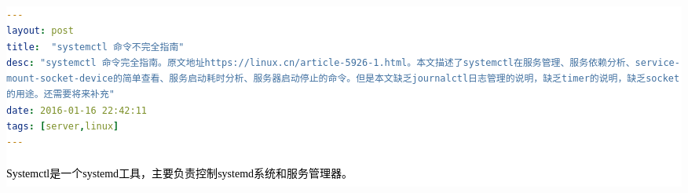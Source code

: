 ```yaml
---
layout: post
title:  "systemctl 命令不完全指南"
desc: "systemctl 命令完全指南。原文地址https://linux.cn/article-5926-1.html。本文描述了systemctl在服务管理、服务依赖分析、service-mount-socket-device的简单查看、服务启动耗时分析、服务器启动停止的命令。但是本文缺乏journalctl日志管理的说明，缺乏timer的说明，缺乏socket的用途。还需要将来补充"
date: 2016-01-16 22:42:11
tags: [server,linux]
---
```

<html xmlns:v="urn:schemas-microsoft-com:vml"
xmlns:o="urn:schemas-microsoft-com:office:office"
xmlns:w="urn:schemas-microsoft-com:office:word"
xmlns:m="http://schemas.microsoft.com/office/2004/12/omml"
xmlns="http://www.w3.org/TR/REC-html40">

<head>
<meta http-equiv=Content-Type content="text/html; charset=gb2312">
<meta name=ProgId content=Word.Document>
<meta name=Generator content="Microsoft Word 14">
<meta name=Originator content="Microsoft Word 14">
<link rel=File-List href="2016-01-16-systemctl_ALL.files/filelist.xml">

<link rel=themeData href="2016-01-16-systemctl_ALL.files/themedata.thmx">
<link rel=colorSchemeMapping
href="2016-01-16-systemctl_ALL.files/colorschememapping.xml">

<style>

</style>

</head>

<body lang=ZH-CN style='tab-interval:21.0pt;text-justify-trim:punctuation'>

<div class=WordSection1 style='layout-grid:15.6pt'>

<p class=MsoNormal align=left style='margin-top:7.5pt;margin-right:0cm;
margin-bottom:7.5pt;margin-left:0cm;text-align:left;line-height:24.0pt;
mso-pagination:widow-orphan'><span class=SpellE><span lang=EN-US
style='mso-bidi-font-size:10.5pt;font-family:"Tahoma","sans-serif";mso-fareast-font-family:
宋体;color:black;mso-font-kerning:0pt'>Systemctl</span></span><span
style='mso-bidi-font-size:10.5pt;font-family:宋体;mso-ascii-font-family:Tahoma;
mso-hansi-font-family:Tahoma;mso-bidi-font-family:Tahoma;color:black;
mso-font-kerning:0pt'>是一个</span><span class=SpellE><span lang=EN-US
style='mso-bidi-font-size:10.5pt;font-family:"Tahoma","sans-serif";mso-fareast-font-family:
宋体;color:black;mso-font-kerning:0pt'>systemd</span></span><span
style='mso-bidi-font-size:10.5pt;font-family:宋体;mso-ascii-font-family:Tahoma;
mso-hansi-font-family:Tahoma;mso-bidi-font-family:Tahoma;color:black;
mso-font-kerning:0pt'>工具，主要负责控制</span><span class=SpellE><span lang=EN-US
style='mso-bidi-font-size:10.5pt;font-family:"Tahoma","sans-serif";mso-fareast-font-family:
宋体;color:black;mso-font-kerning:0pt'>systemd</span></span><span
style='mso-bidi-font-size:10.5pt;font-family:宋体;mso-ascii-font-family:Tahoma;
mso-hansi-font-family:Tahoma;mso-bidi-font-family:Tahoma;color:black;
mso-font-kerning:0pt'>系统和服务管理器。</span><span lang=EN-US style='mso-bidi-font-size:
10.5pt;font-family:"Tahoma","sans-serif";mso-fareast-font-family:宋体;color:black;
mso-font-kerning:0pt'><o:p></o:p></span></p>
